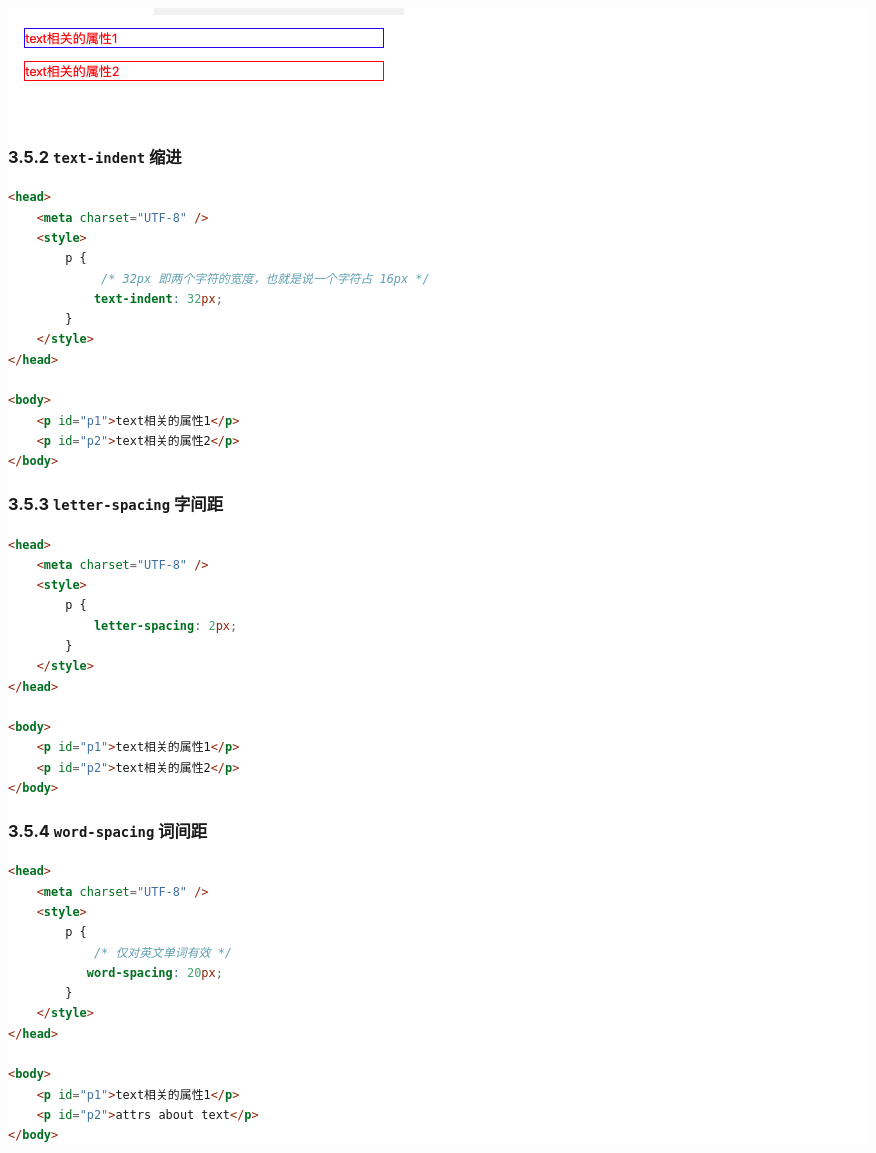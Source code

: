 ![](pics/3-9-color.png)


### 3.5.2 `text-indent` 缩进

```html
<head>
    <meta charset="UTF-8" />
    <style>
        p {
        	 /* 32px 即两个字符的宽度，也就是说一个字符占 16px */
            text-indent: 32px;
        }
    </style>
</head>

<body>
    <p id="p1">text相关的属性1</p>
    <p id="p2">text相关的属性2</p>
</body>
```

### 3.5.3 `letter-spacing` 字间距

```html
<head>
    <meta charset="UTF-8" />
    <style>
        p {
            letter-spacing: 2px;
        }
    </style>
</head>

<body>
    <p id="p1">text相关的属性1</p>
    <p id="p2">text相关的属性2</p>
</body>
```

### 3.5.4 `word-spacing` 词间距

```html
<head>
    <meta charset="UTF-8" />
    <style>
        p {
            /* 仅对英文单词有效 */
           word-spacing: 20px;
        }
    </style>
</head>

<body>
    <p id="p1">text相关的属性1</p>
    <p id="p2">attrs about text</p>
</body>
```
